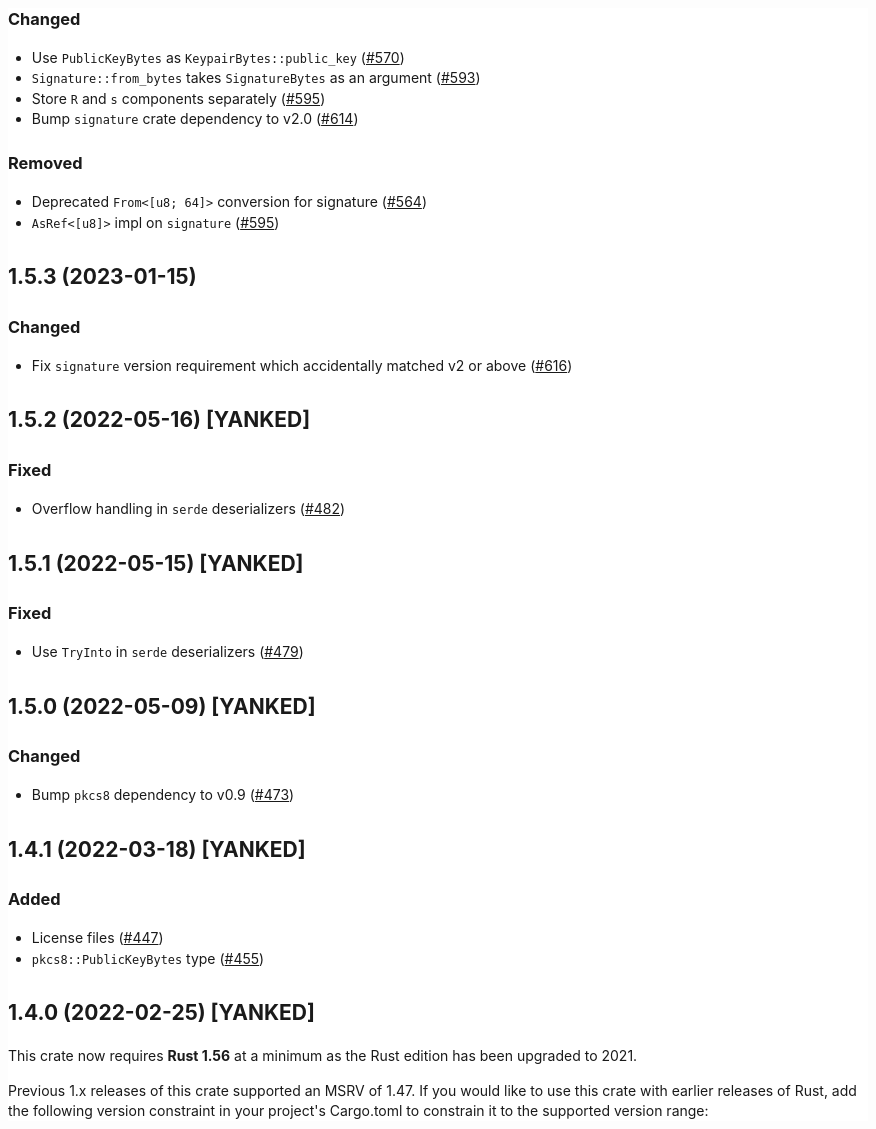 ### Changed
- Use `PublicKeyBytes` as `KeypairBytes::public_key` ([#570])
- `Signature::from_bytes` takes `SignatureBytes` as an argument ([#593])
- Store `R` and `s` components separately ([#595])
- Bump `signature` crate dependency to v2.0 ([#614])

### Removed
- Deprecated `From<[u8; 64]>` conversion for signature ([#564])
- `AsRef<[u8]>` impl on `signature` ([#595])

[#564]: https://github.com/RustCrypto/signatures/pull/564
[#570]: https://github.com/RustCrypto/signatures/pull/570
[#589]: https://github.com/RustCrypto/signatures/pull/589
[#590]: https://github.com/RustCrypto/signatures/pull/590
[#591]: https://github.com/RustCrypto/signatures/pull/591
[#592]: https://github.com/RustCrypto/signatures/pull/592
[#593]: https://github.com/RustCrypto/signatures/pull/593
[#595]: https://github.com/RustCrypto/signatures/pull/595
[#600]: https://github.com/RustCrypto/signatures/pull/600
[#601]: https://github.com/RustCrypto/signatures/pull/601
[#614]: https://github.com/RustCrypto/signatures/pull/614

## 1.5.3 (2023-01-15)
### Changed
- Fix `signature` version requirement which accidentally matched v2 or above ([#616])

[#616]: https://github.com/RustCrypto/signatures/pull/616

## 1.5.2 (2022-05-16) [YANKED]
### Fixed
- Overflow handling in `serde` deserializers ([#482])

[#482]: https://github.com/RustCrypto/signatures/pull/482

## 1.5.1 (2022-05-15) [YANKED]
### Fixed
- Use `TryInto` in `serde` deserializers ([#479])

[#479]: https://github.com/RustCrypto/signatures/pull/479

## 1.5.0 (2022-05-09) [YANKED]
### Changed
- Bump `pkcs8` dependency to v0.9 ([#473])

[#473]: https://github.com/RustCrypto/signatures/pull/473

## 1.4.1 (2022-03-18) [YANKED]
### Added
- License files ([#447])
- `pkcs8::PublicKeyBytes` type ([#455])

[#447]: https://github.com/RustCrypto/signatures/pull/447
[#455]: https://github.com/RustCrypto/signatures/pull/455

## 1.4.0 (2022-02-25) [YANKED]

This crate now requires **Rust 1.56** at a minimum as the Rust edition has been
upgraded to 2021.

Previous 1.x releases of this crate supported an MSRV of 1.47. If you would
like to use this crate with earlier releases of Rust, add the following version
constraint in your project's Cargo.toml to constrain it to the supported
version range:


[#744]: https://github.com/RustCrypto/signatures/pull/744
[#746]: https://github.com/RustCrypto/signatures/pull/746
[#747]: https://github.com/RustCrypto/signatures/pull/747
[#738]: https://github.com/RustCrypto/signatures/pull/738
[#692]: https://github.com/RustCrypto/signatures/pull/692
[#693]: https://github.com/RustCrypto/signatures/pull/693
[#665]: https://github.com/RustCrypto/signatures/pull/665
[#628]: https://github.com/RustCrypto/signatures/pull/628
[#623]: https://github.com/RustCrypto/signatures/pull/623
[#412]: https://github.com/RustCrypto/signatures/pull/412
[#428]: https://github.com/RustCrypto/signatures/pull/428
[#380]: https://github.com/RustCrypto/signatures/pull/380
[#381]: https://github.com/RustCrypto/signatures/pull/381
[#400]: https://github.com/RustCrypto/signatures/pull/400
[#401]: https://github.com/RustCrypto/signatures/pull/401
[#402]: https://github.com/RustCrypto/signatures/pull/402
[#403]: https://github.com/RustCrypto/signatures/pull/403
[#337]: https://github.com/RustCrypto/signatures/pull/337
[#291]: https://github.com/RustCrypto/signatures/pull/291
[#246]: https://github.com/RustCrypto/signatures/pull/246
[#289]: https://github.com/RustCrypto/signatures/pull/289
[#187]: https://github.com/RustCrypto/signatures/pull/187
[#167]: https://github.com/RustCrypto/signatures/pull/167
[#83]: https://github.com/RustCrypto/signatures/pull/83
[#80]: https://github.com/RustCrypto/signatures/pull/80
[#78]: https://github.com/RustCrypto/signatures/pull/78
[#74]: https://github.com/RustCrypto/signatures/pull/74
[#75]: https://github.com/RustCrypto/signatures/pull/75
[#71]: https://github.com/RustCrypto/signatures/pull/71
[#63]: https://github.com/RustCrypto/signatures/pull/63
[#41]: https://github.com/RustCrypto/signatures/pull/41
[#40]: https://github.com/RustCrypto/signatures/pull/40
[#39]: https://github.com/RustCrypto/signatures/pull/39
[#34]: https://github.com/RustCrypto/signatures/pull/34
[#29]: https://github.com/RustCrypto/signatures/pull/29